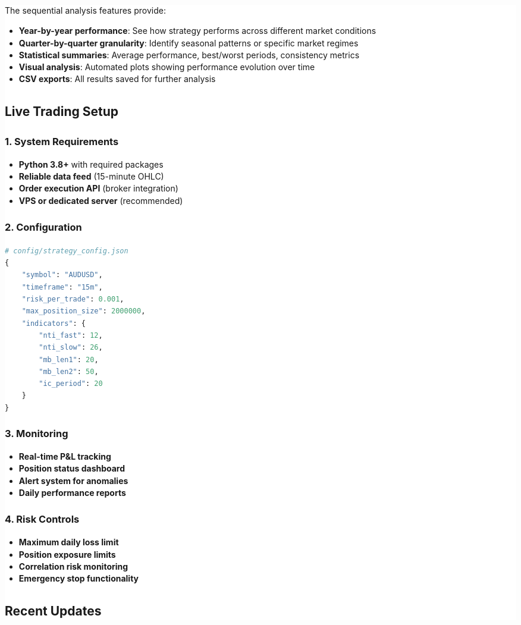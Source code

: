 The sequential analysis features provide:
- **Year-by-year performance**: See how strategy performs across different market conditions
- **Quarter-by-quarter granularity**: Identify seasonal patterns or specific market regimes
- **Statistical summaries**: Average performance, best/worst periods, consistency metrics
- **Visual analysis**: Automated plots showing performance evolution over time
- **CSV exports**: All results saved for further analysis

## Live Trading Setup

### 1. System Requirements

- **Python 3.8+** with required packages
- **Reliable data feed** (15-minute OHLC)
- **Order execution API** (broker integration)
- **VPS or dedicated server** (recommended)

### 2. Configuration

```python
# config/strategy_config.json
{
    "symbol": "AUDUSD",
    "timeframe": "15m",
    "risk_per_trade": 0.001,
    "max_position_size": 2000000,
    "indicators": {
        "nti_fast": 12,
        "nti_slow": 26,
        "mb_len1": 20,
        "mb_len2": 50,
        "ic_period": 20
    }
}
```

### 3. Monitoring

- **Real-time P&L tracking**
- **Position status dashboard**
- **Alert system for anomalies**
- **Daily performance reports**

### 4. Risk Controls

- **Maximum daily loss limit**
- **Position exposure limits**
- **Correlation risk monitoring**
- **Emergency stop functionality**

## Recent Updates
